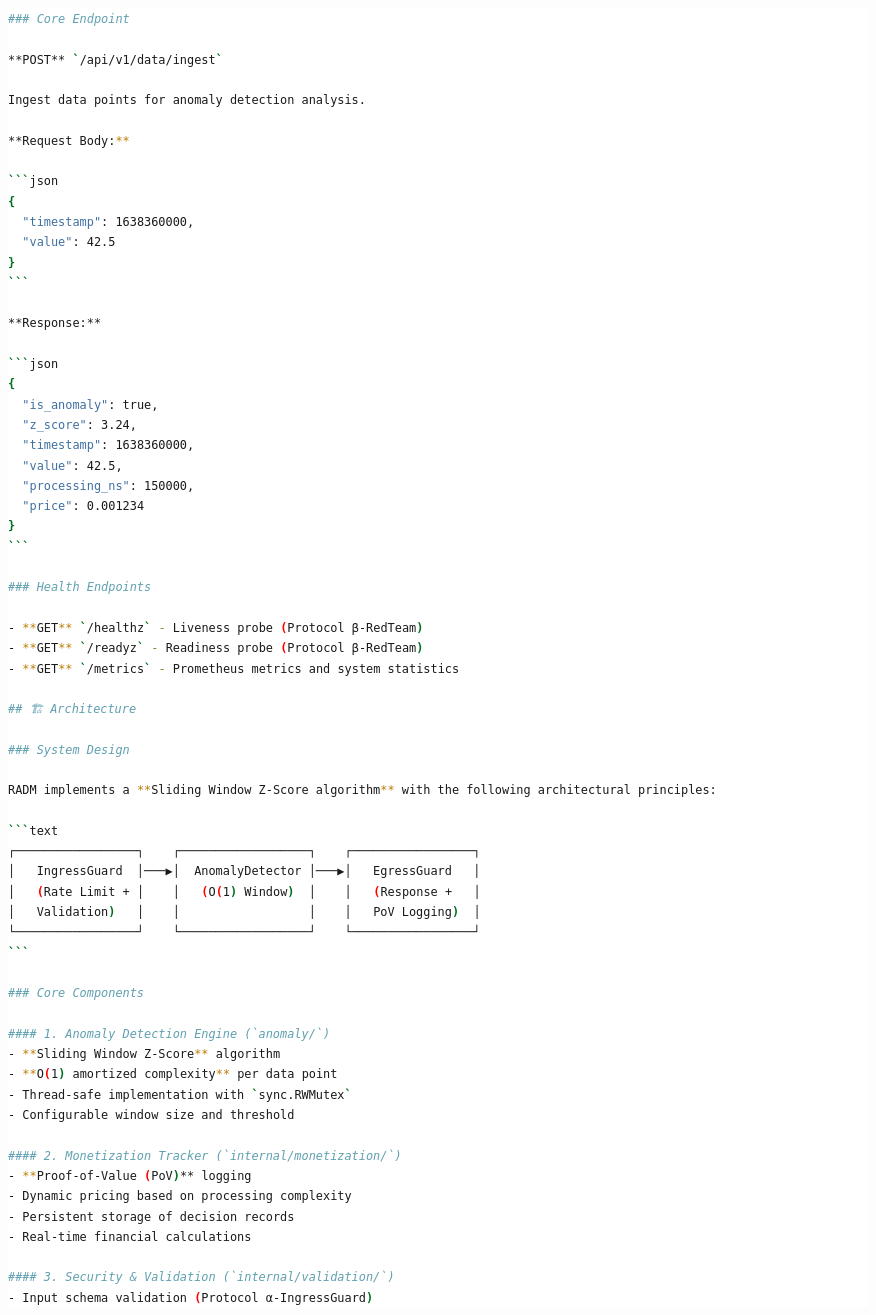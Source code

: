 ````bash
### Core Endpoint

**POST** `/api/v1/data/ingest`

Ingest data points for anomaly detection analysis.

**Request Body:**

```json
{
  "timestamp": 1638360000,
  "value": 42.5
}
```

**Response:**

```json
{
  "is_anomaly": true,
  "z_score": 3.24,
  "timestamp": 1638360000,
  "value": 42.5,
  "processing_ns": 150000,
  "price": 0.001234
}
```

### Health Endpoints

- **GET** `/healthz` - Liveness probe (Protocol β-RedTeam)
- **GET** `/readyz` - Readiness probe (Protocol β-RedTeam)
- **GET** `/metrics` - Prometheus metrics and system statistics

## 🏗️ Architecture

### System Design

RADM implements a **Sliding Window Z-Score algorithm** with the following architectural principles:

```text
┌─────────────────┐    ┌──────────────────┐    ┌─────────────────┐
│   IngressGuard  │───▶│  AnomalyDetector │───▶│   EgressGuard   │
│   (Rate Limit + │    │   (O(1) Window)  │    │   (Response +   │
│   Validation)   │    │                  │    │   PoV Logging)  │
└─────────────────┘    └──────────────────┘    └─────────────────┘
```

### Core Components

#### 1. Anomaly Detection Engine (`anomaly/`)
- **Sliding Window Z-Score** algorithm
- **O(1) amortized complexity** per data point
- Thread-safe implementation with `sync.RWMutex`
- Configurable window size and threshold

#### 2. Monetization Tracker (`internal/monetization/`)
- **Proof-of-Value (PoV)** logging
- Dynamic pricing based on processing complexity
- Persistent storage of decision records
- Real-time financial calculations

#### 3. Security & Validation (`internal/validation/`)
- Input schema validation (Protocol α-IngressGuard)
````